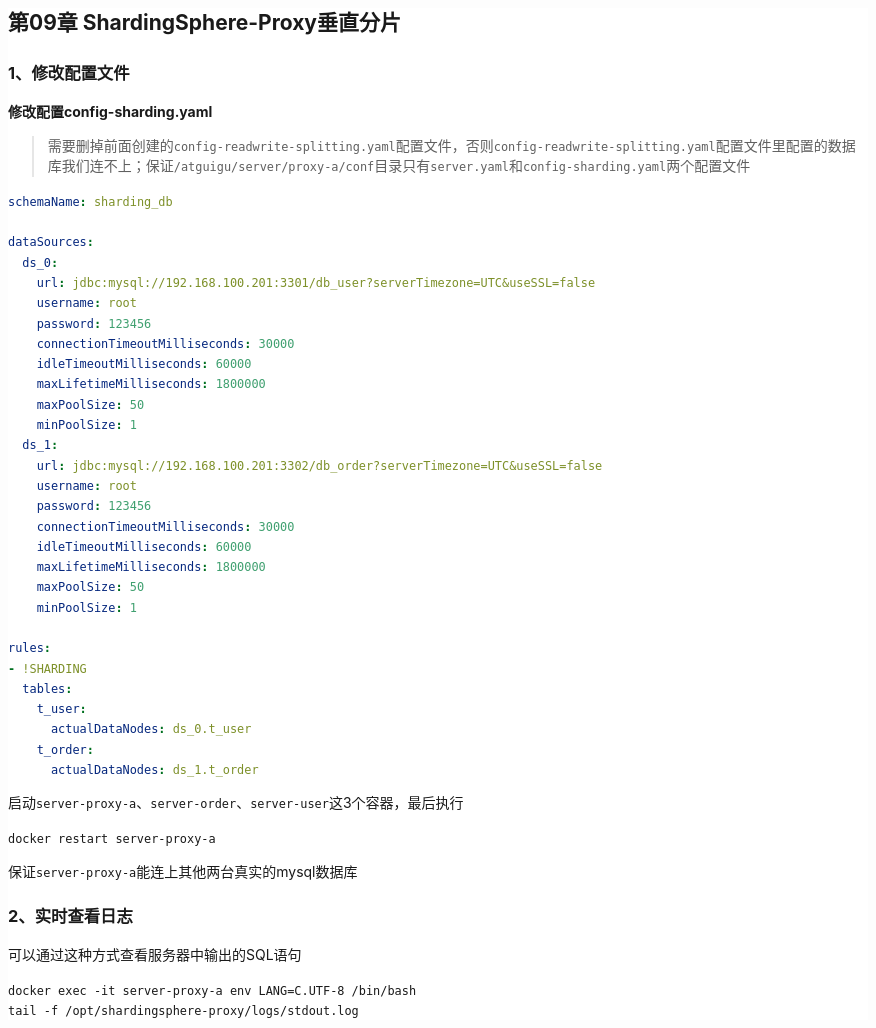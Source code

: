 ## 第09章 ShardingSphere-Proxy垂直分片

### 1、修改配置文件

**修改配置config-sharding.yaml**

> 需要删掉前面创建的`config-readwrite-splitting.yaml`配置文件，否则`config-readwrite-splitting.yaml`配置文件里配置的数据库我们连不上；保证`/atguigu/server/proxy-a/conf`目录只有`server.yaml`和`config-sharding.yaml`两个配置文件

```yaml
schemaName: sharding_db

dataSources:
  ds_0:
    url: jdbc:mysql://192.168.100.201:3301/db_user?serverTimezone=UTC&useSSL=false
    username: root
    password: 123456
    connectionTimeoutMilliseconds: 30000
    idleTimeoutMilliseconds: 60000
    maxLifetimeMilliseconds: 1800000
    maxPoolSize: 50
    minPoolSize: 1
  ds_1:
    url: jdbc:mysql://192.168.100.201:3302/db_order?serverTimezone=UTC&useSSL=false
    username: root
    password: 123456
    connectionTimeoutMilliseconds: 30000
    idleTimeoutMilliseconds: 60000
    maxLifetimeMilliseconds: 1800000
    maxPoolSize: 50
    minPoolSize: 1

rules:
- !SHARDING
  tables:
    t_user:
      actualDataNodes: ds_0.t_user
    t_order:
      actualDataNodes: ds_1.t_order
```

启动`server-proxy-a`、`server-order`、`server-user`这3个容器，最后执行

```bash
docker restart server-proxy-a
```

保证`server-proxy-a`能连上其他两台真实的mysql数据库

### 2、实时查看日志

可以通过这种方式查看服务器中输出的SQL语句

```shell
docker exec -it server-proxy-a env LANG=C.UTF-8 /bin/bash
tail -f /opt/shardingsphere-proxy/logs/stdout.log 
```
